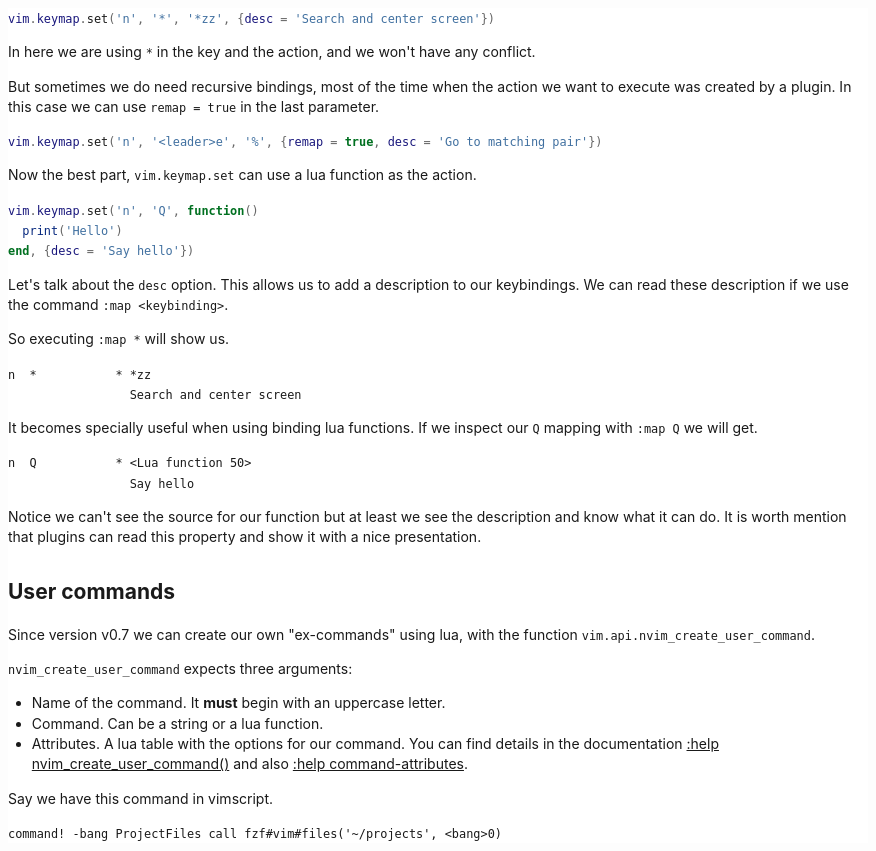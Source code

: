 ```lua
vim.keymap.set('n', '*', '*zz', {desc = 'Search and center screen'})
```

In here we are using `*` in the key and the action, and we won't have any conflict.

But sometimes we do need recursive bindings, most of the time when the action we want to execute was created by a plugin. In this case we can use `remap = true` in the last parameter.

```lua
vim.keymap.set('n', '<leader>e', '%', {remap = true, desc = 'Go to matching pair'})
```

Now the best part, `vim.keymap.set` can use a lua function as the action.

```lua
vim.keymap.set('n', 'Q', function()
  print('Hello')
end, {desc = 'Say hello'})
```

Let's talk about the `desc` option. This allows us to add a description to our keybindings. We can read these description if we use the command `:map <keybinding>`.

So executing `:map *` will show us.

```
n  *           * *zz
                 Search and center screen
```

It becomes specially useful when using binding lua functions. If we inspect our `Q` mapping with `:map Q` we will get.

```
n  Q           * <Lua function 50>
                 Say hello
```

Notice we can't see the source for our function but at least we see the description and know what it can do. It is worth mention that plugins can read this property and show it with a nice presentation.

## User commands

Since version v0.7 we can create our own "ex-commands" using lua, with the function `vim.api.nvim_create_user_command`.

`nvim_create_user_command` expects three arguments:

* Name of the command. It **must** begin with an uppercase letter.
* Command. Can be a string or a lua function.
* Attributes. A lua table with the options for our command. You can find details in the documentation [:help nvim_create_user_command()](https://neovim.io/doc/user/api.html#nvim_create_user_command()) and also [:help command-attributes](https://neovim.io/doc/user/map.html#command-attributes).

Say we have this command in vimscript.

```vim
command! -bang ProjectFiles call fzf#vim#files('~/projects', <bang>0)
```
